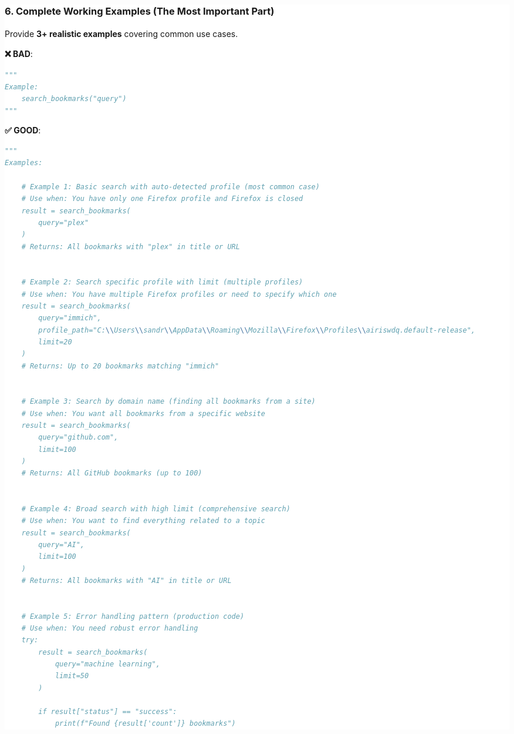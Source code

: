 
### 6. Complete Working Examples (The Most Important Part)

Provide **3+ realistic examples** covering common use cases.

**❌ BAD**:
```python
"""
Example:
    search_bookmarks("query")
"""
```

**✅ GOOD**:
```python
"""
Examples:

    # Example 1: Basic search with auto-detected profile (most common case)
    # Use when: You have only one Firefox profile and Firefox is closed
    result = search_bookmarks(
        query="plex"
    )
    # Returns: All bookmarks with "plex" in title or URL
    
    
    # Example 2: Search specific profile with limit (multiple profiles)
    # Use when: You have multiple Firefox profiles or need to specify which one
    result = search_bookmarks(
        query="immich",
        profile_path="C:\\Users\\sandr\\AppData\\Roaming\\Mozilla\\Firefox\\Profiles\\airiswdq.default-release",
        limit=20
    )
    # Returns: Up to 20 bookmarks matching "immich"
    
    
    # Example 3: Search by domain name (finding all bookmarks from a site)
    # Use when: You want all bookmarks from a specific website
    result = search_bookmarks(
        query="github.com",
        limit=100
    )
    # Returns: All GitHub bookmarks (up to 100)
    
    
    # Example 4: Broad search with high limit (comprehensive search)
    # Use when: You want to find everything related to a topic
    result = search_bookmarks(
        query="AI",
        limit=100
    )
    # Returns: All bookmarks with "AI" in title or URL
    
    
    # Example 5: Error handling pattern (production code)
    # Use when: You need robust error handling
    try:
        result = search_bookmarks(
            query="machine learning",
            limit=50
        )
        
        if result["status"] == "success":
            print(f"Found {result['count']} bookmarks")
```